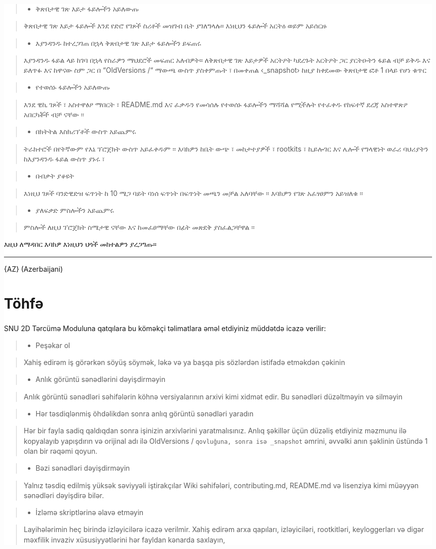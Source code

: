 > * ቅጽበታዊ ገጽ እይታ ፋይሎችን አይለውጡ

> ቅጽበታዊ ገጽ እይታ ፋይሎች እንደ የድሮ የገጾች ስሪቶች መዝገብ ቤት ያገለግላሉ። እነዚህን ፋይሎች አርትዕ ወይም አይሰርዙ

> * እያንዳንዱ ከተረጋገጠ በኋላ ቅጽበታዊ ገጽ እይታ ፋይሎችን ይፍጠሩ

> እያንዳንዱ ፋይል ላይ ከገባ በኋላ የስራዎን ማህደሮች መፍጠር አለብዎት። ለቅጽበታዊ ገጽ እይታዎች አርትዖት ካደረጉት አርትዖት ጋር ያርትዑትን ፋይል ብቻ ይቅዱ እና ይለጥፉ እና ከዋናው ስም ጋር በ “OldVersions /“ ማውጫ ውስጥ ያስቀምጡት ፣ በመቀጠል ‹_snapshot› ከዚያ ከቀደመው ቅጽበታዊ ፎቶ 1 በላይ የሆነ ቁጥር

> * የተወሰኑ ፋይሎችን አይለውጡ

> እንደ ዊኪ ገጾች ፣ አስተዋፅዖ ማበርት ፣ README.md እና ፈቃዱን የመሳሰሉ የተወሰኑ ፋይሎችን ማሻሻል የሚችሉት የተፈቀዱ የከፍተኛ ደረጃ አስተዋጽዖ አበርካቾች ብቻ ናቸው ፡፡

> * በክትትል እስክሪፕቶች ውስጥ አይጨምሩ

> ትራክተሮች በየትኛውም የእኔ ፕሮጀክት ውስጥ አይፈቀዱም ፡፡ እባክዎን ከቤት ውጭ ፣ መከታተያዎች ፣ rootkits ፣ ኪይሎገር እና ሌሎች የግላዊነት ወራሪ ባህሪያትን ከእያንዳንዱ ፋይል ውስጥ ያኑሩ ፣

> * በብቃት ያቆዩት

> እነዚህ ገጾች ባንድዊድዝ ፍጥነት ከ 10 ሜጋ ባይት ባነሰ ፍጥነት በፍጥነት መጫን መቻል አለባቸው ፡፡ እባክዎን የገጽ አፈፃፀምን አይዝለቁ ፡፡

> * ያለፍቃድ ምስሎችን አይጨምሩ

> ምስሎች ለዚህ ፕሮጀክት ስሜታዊ ናቸው እና ከመፈፀማቸው በፊት መጽደቅ ያስፈልጋቸዋል ፡፡

እዚህ ለማዳበር እባክዎ እነዚህን ህጎች መከተልዎን ያረጋግጡ።

***

{AZ} (Azerbaijani)

# Töhfə

SNU 2D Tərcümə Moduluna qatqılara bu köməkçi təlimatlara əməl etdiyiniz müddətdə icazə verilir:

> * Peşəkar ol

> Xahiş edirəm iş görərkən söyüş söymək, ləkə və ya başqa pis sözlərdən istifadə etməkdən çəkinin

> * Anlık görüntü sənədlərini dəyişdirməyin

> Anlık görüntü sənədləri səhifələrin köhnə versiyalarının arxivi kimi xidmət edir. Bu sənədləri düzəltməyin və silməyin

> * Hər təsdiqlənmiş öhdəlikdən sonra anlıq görüntü sənədləri yaradın

> Hər bir fayla sadiq qaldıqdan sonra işinizin arxivlərini yaratmalısınız. Anlıq şəkillər üçün düzəliş etdiyiniz məzmunu ilə kopyalayıb yapışdırın və orijinal adı ilə OldVersions / `qovluğuna, sonra isə _snapshot` əmrini, əvvəlki anın şəklinin üstündə 1 olan bir rəqəmi qoyun.

> * Bəzi sənədləri dəyişdirməyin

> Yalnız təsdiq edilmiş yüksək səviyyəli iştirakçılar Wiki səhifələri, contributing.md, README.md və lisenziya kimi müəyyən sənədləri dəyişdirə bilər.

> * İzləmə skriptlərinə əlavə etməyin

> Layihələrimin heç birində izləyicilərə icazə verilmir. Xahiş edirəm arxa qapıları, izləyiciləri, rootkitləri, keyloggerları və digər məxfilik invaziv xüsusiyyətlərini hər fayldan kənarda saxlayın,
